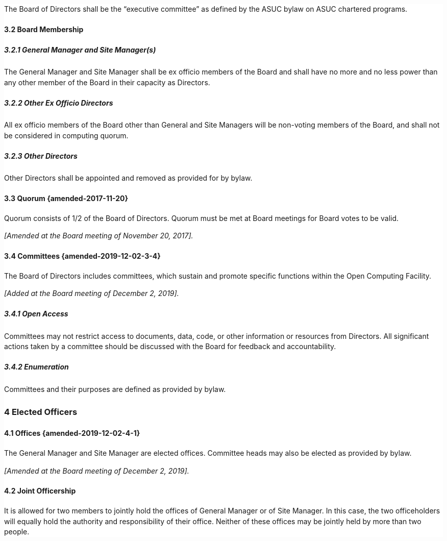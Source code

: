 
The Board of Directors shall be the “executive committee” as defined by the
ASUC bylaw on ASUC chartered programs.


#### 3.2 Board Membership


##### 3.2.1 General Manager and Site Manager(s)
The General Manager and Site Manager shall be ex officio members of the Board
and shall have no more and no less power than any other member of the Board in
their capacity as Directors.


##### 3.2.2 Other Ex Officio Directors
All ex officio members of the Board other than General and Site Managers will
be non-voting members of the Board, and shall not be considered in computing
quorum.


##### 3.2.3 Other Directors
Other Directors shall be appointed and removed as provided for by bylaw.


#### 3.3 Quorum {amended-2017-11-20}
Quorum consists of 1/2 of the Board of Directors. Quorum must be met at Board
meetings for Board votes to be valid.

_[Amended at the Board meeting of November 20, 2017]._


#### 3.4 Committees {amended-2019-12-02-3-4}
The Board of Directors includes committees, which sustain and promote specific
functions within the Open Computing Facility.

_[Added at the Board meeting of December 2, 2019]._


##### 3.4.1 Open Access
Committees may not restrict access to documents, data, code, or other
information or resources from Directors. All significant actions taken by a
committee should be discussed with the Board for feedback and accountability.


##### 3.4.2 Enumeration
Committees and their purposes are defined as provided by bylaw.


### 4 Elected Officers


#### 4.1 Offices {amended-2019-12-02-4-1}
The General Manager and Site Manager are elected offices. Committee heads may
also be elected as provided by bylaw.

_[Amended at the Board meeting of December 2, 2019]._

#### 4.2 Joint Officership
It is allowed for two members to jointly hold the offices of General Manager or
of Site Manager. In this case, the two officeholders will equally hold the
authority and responsibility of their office. Neither of these offices may be
jointly held by more than two people.
